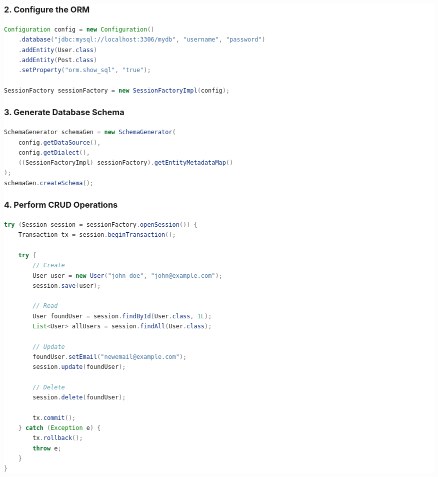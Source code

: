 ### 2. Configure the ORM

```java
Configuration config = new Configuration()
    .database("jdbc:mysql://localhost:3306/mydb", "username", "password")
    .addEntity(User.class)
    .addEntity(Post.class)
    .setProperty("orm.show_sql", "true");

SessionFactory sessionFactory = new SessionFactoryImpl(config);
```

### 3. Generate Database Schema

```java
SchemaGenerator schemaGen = new SchemaGenerator(
    config.getDataSource(), 
    config.getDialect(), 
    ((SessionFactoryImpl) sessionFactory).getEntityMetadataMap()
);
schemaGen.createSchema();
```

### 4. Perform CRUD Operations

```java
try (Session session = sessionFactory.openSession()) {
    Transaction tx = session.beginTransaction();
    
    try {
        // Create
        User user = new User("john_doe", "john@example.com");
        session.save(user);
        
        // Read
        User foundUser = session.findById(User.class, 1L);
        List<User> allUsers = session.findAll(User.class);
        
        // Update
        foundUser.setEmail("newemail@example.com");
        session.update(foundUser);
        
        // Delete
        session.delete(foundUser);
        
        tx.commit();
    } catch (Exception e) {
        tx.rollback();
        throw e;
    }
}
```
